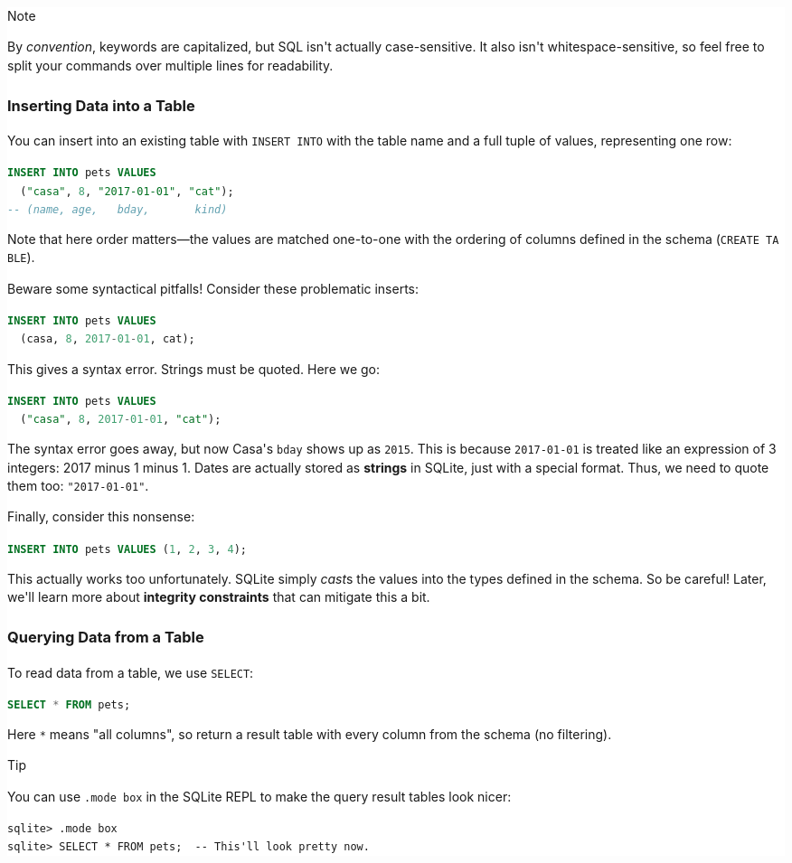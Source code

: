 > [!NOTE]
>
> By *convention*, keywords are capitalized, but SQL isn't actually case-sensitive. It also isn't whitespace-sensitive, so feel free to split your commands over multiple lines for readability.

### Inserting Data into a Table

You can insert into an existing table with `INSERT INTO` with the table name and a full tuple of values, representing one row:

```sql
INSERT INTO pets VALUES
  ("casa", 8, "2017-01-01", "cat");
-- (name, age,   bday,       kind)
```

Note that here order matters&mdash;the values are matched one-to-one with the ordering of columns defined in the schema (`CREATE TABLE`).

Beware some syntactical pitfalls! Consider these problematic inserts:

```sql
INSERT INTO pets VALUES
  (casa, 8, 2017-01-01, cat);
```

This gives a syntax error. Strings must be quoted. Here we go:

```sql
INSERT INTO pets VALUES
  ("casa", 8, 2017-01-01, "cat");
```

The syntax error goes away, but now Casa's `bday` shows up as `2015`. This is because `2017-01-01` is treated like an expression of 3 integers: 2017 minus 1 minus 1. Dates are actually stored as **strings** in SQLite, just with a special format. Thus, we need to quote them too: `"2017-01-01"`.

Finally, consider this nonsense:

```sql
INSERT INTO pets VALUES (1, 2, 3, 4);
```

This actually works too unfortunately. SQLite simply *cast*s the values into the types defined in the schema. So be careful! Later, we'll learn more about **integrity constraints** that can mitigate this a bit.

### Querying Data from a Table

To read data from a table, we use `SELECT`:

```sql
SELECT * FROM pets;
```

Here `*` means "all columns", so return a result table with every column from the schema (no filtering).

> [!TIP]
> You can use `.mode box` in the SQLite REPL to make the query result tables look nicer:
>
> ```console
> sqlite> .mode box
> sqlite> SELECT * FROM pets;  -- This'll look pretty now.
> ```
